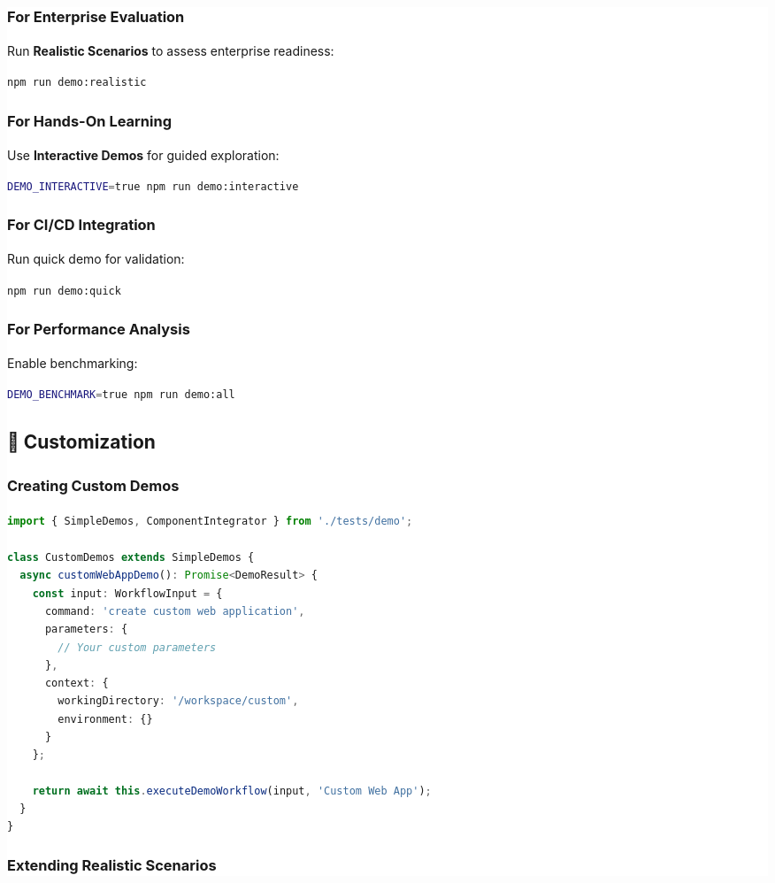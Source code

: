 ### For Enterprise Evaluation
Run **Realistic Scenarios** to assess enterprise readiness:
```bash
npm run demo:realistic
```

### For Hands-On Learning
Use **Interactive Demos** for guided exploration:
```bash
DEMO_INTERACTIVE=true npm run demo:interactive
```

### For CI/CD Integration
Run quick demo for validation:
```bash
npm run demo:quick
```

### For Performance Analysis
Enable benchmarking:
```bash
DEMO_BENCHMARK=true npm run demo:all
```

## 📝 Customization

### Creating Custom Demos

```typescript
import { SimpleDemos, ComponentIntegrator } from './tests/demo';

class CustomDemos extends SimpleDemos {
  async customWebAppDemo(): Promise<DemoResult> {
    const input: WorkflowInput = {
      command: 'create custom web application',
      parameters: {
        // Your custom parameters
      },
      context: {
        workingDirectory: '/workspace/custom',
        environment: {}
      }
    };

    return await this.executeDemoWorkflow(input, 'Custom Web App');
  }
}
```

### Extending Realistic Scenarios
